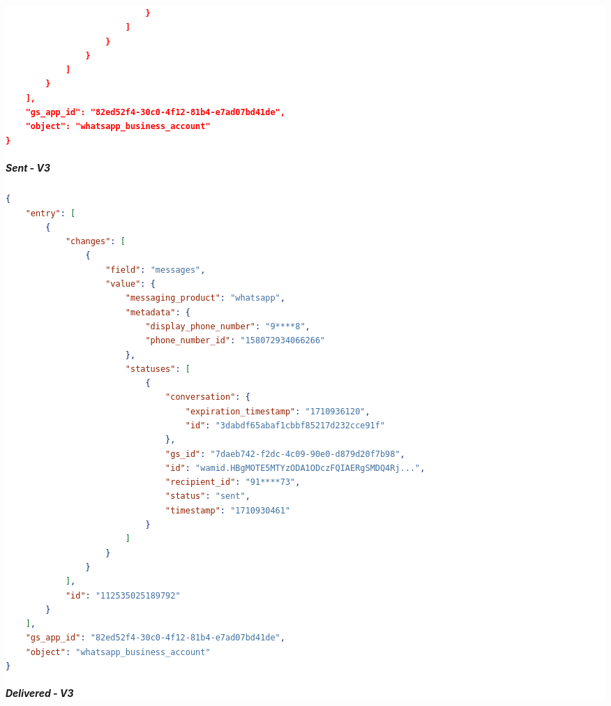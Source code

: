 ```json
                            }
                        ]
                    }
                }
            ]
        }
    ],
    "gs_app_id": "82ed52f4-30c0-4f12-81b4-e7ad07bd41de",
    "object": "whatsapp_business_account"
}
```

##### Sent - V3

```json
{
    "entry": [
        {
            "changes": [
                {
                    "field": "messages",
                    "value": {
                        "messaging_product": "whatsapp",
                        "metadata": {
                            "display_phone_number": "9****8",
                            "phone_number_id": "158072934066266"
                        },
                        "statuses": [
                            {
                                "conversation": {
                                    "expiration_timestamp": "1710936120",
                                    "id": "3dabdf65abaf1cbbf85217d232cce91f"
                                },
                                "gs_id": "7daeb742-f2dc-4c09-90e0-d879d20f7b98",
                                "id": "wamid.HBgMOTE5MTYzODA1ODczFQIAERgSMDQ4Rj...",
                                "recipient_id": "91****73",
                                "status": "sent",
                                "timestamp": "1710930461"
                            }
                        ]
                    }
                }
            ],
            "id": "112535025189792"
        }
    ],
    "gs_app_id": "82ed52f4-30c0-4f12-81b4-e7ad07bd41de",
    "object": "whatsapp_business_account"
}
```

##### Delivered - V3
